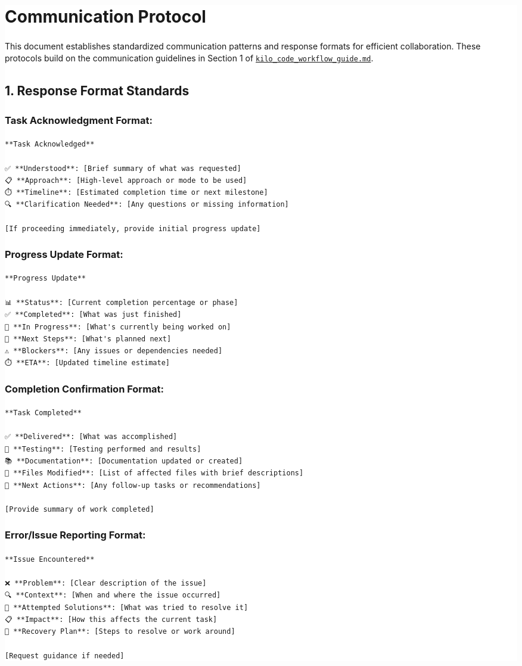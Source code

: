 # Communication Protocol

This document establishes standardized communication patterns and response formats for efficient collaboration. These protocols build on the communication guidelines in Section 1 of [`kilo_code_workflow_guide.md`](kilo_code_workflow_guide.md).

## 1. Response Format Standards

### Task Acknowledgment Format:
```
**Task Acknowledged**

✅ **Understood**: [Brief summary of what was requested]
📋 **Approach**: [High-level approach or mode to be used]
⏱️ **Timeline**: [Estimated completion time or next milestone]
🔍 **Clarification Needed**: [Any questions or missing information]

[If proceeding immediately, provide initial progress update]
```

### Progress Update Format:
```
**Progress Update**

📊 **Status**: [Current completion percentage or phase]
✅ **Completed**: [What was just finished]
🔄 **In Progress**: [What's currently being worked on]
🎯 **Next Steps**: [What's planned next]
⚠️ **Blockers**: [Any issues or dependencies needed]
⏱️ **ETA**: [Updated timeline estimate]
```

### Completion Confirmation Format:
```
**Task Completed**

✅ **Delivered**: [What was accomplished]
🧪 **Testing**: [Testing performed and results]
📚 **Documentation**: [Documentation updated or created]
🔗 **Files Modified**: [List of affected files with brief descriptions]
🎯 **Next Actions**: [Any follow-up tasks or recommendations]

[Provide summary of work completed]
```

### Error/Issue Reporting Format:
```
**Issue Encountered**

❌ **Problem**: [Clear description of the issue]
🔍 **Context**: [When and where the issue occurred]
🔧 **Attempted Solutions**: [What was tried to resolve it]
📋 **Impact**: [How this affects the current task]
🔄 **Recovery Plan**: [Steps to resolve or work around]

[Request guidance if needed]
```
